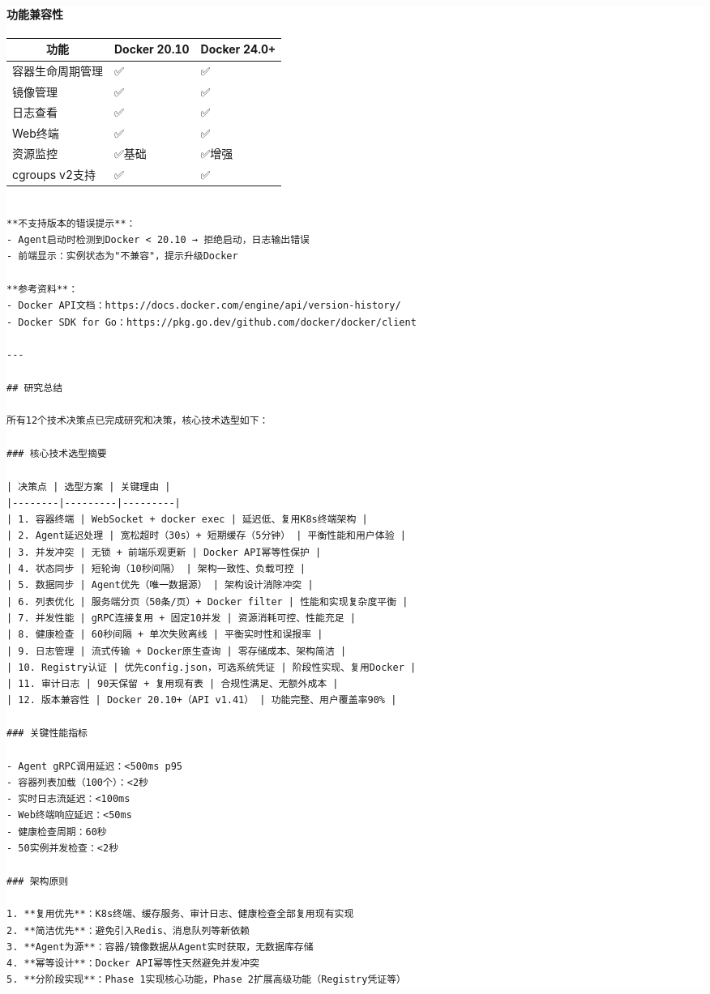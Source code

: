 #### 功能兼容性
| 功能 | Docker 20.10 | Docker 24.0+ |
|------|-------------|--------------|
| 容器生命周期管理 | ✅ | ✅ |
| 镜像管理 | ✅ | ✅ |
| 日志查看 | ✅ | ✅ |
| Web终端 | ✅ | ✅ |
| 资源监控 | ✅基础 | ✅增强 |
| cgroups v2支持 | ✅ | ✅ |
```

**不支持版本的错误提示**：
- Agent启动时检测到Docker < 20.10 → 拒绝启动，日志输出错误
- 前端显示：实例状态为"不兼容"，提示升级Docker

**参考资料**：
- Docker API文档：https://docs.docker.com/engine/api/version-history/
- Docker SDK for Go：https://pkg.go.dev/github.com/docker/docker/client

---

## 研究总结

所有12个技术决策点已完成研究和决策，核心技术选型如下：

### 核心技术选型摘要

| 决策点 | 选型方案 | 关键理由 |
|--------|---------|---------|
| 1. 容器终端 | WebSocket + docker exec | 延迟低、复用K8s终端架构 |
| 2. Agent延迟处理 | 宽松超时（30s）+ 短期缓存（5分钟） | 平衡性能和用户体验 |
| 3. 并发冲突 | 无锁 + 前端乐观更新 | Docker API幂等性保护 |
| 4. 状态同步 | 短轮询（10秒间隔） | 架构一致性、负载可控 |
| 5. 数据同步 | Agent优先（唯一数据源） | 架构设计消除冲突 |
| 6. 列表优化 | 服务端分页（50条/页）+ Docker filter | 性能和实现复杂度平衡 |
| 7. 并发性能 | gRPC连接复用 + 固定10并发 | 资源消耗可控、性能充足 |
| 8. 健康检查 | 60秒间隔 + 单次失败离线 | 平衡实时性和误报率 |
| 9. 日志管理 | 流式传输 + Docker原生查询 | 零存储成本、架构简洁 |
| 10. Registry认证 | 优先config.json，可选系统凭证 | 阶段性实现、复用Docker |
| 11. 审计日志 | 90天保留 + 复用现有表 | 合规性满足、无额外成本 |
| 12. 版本兼容性 | Docker 20.10+（API v1.41） | 功能完整、用户覆盖率90% |

### 关键性能指标

- Agent gRPC调用延迟：<500ms p95
- 容器列表加载（100个）：<2秒
- 实时日志流延迟：<100ms
- Web终端响应延迟：<50ms
- 健康检查周期：60秒
- 50实例并发检查：<2秒

### 架构原则

1. **复用优先**：K8s终端、缓存服务、审计日志、健康检查全部复用现有实现
2. **简洁优先**：避免引入Redis、消息队列等新依赖
3. **Agent为源**：容器/镜像数据从Agent实时获取，无数据库存储
4. **幂等设计**：Docker API幂等性天然避免并发冲突
5. **分阶段实现**：Phase 1实现核心功能，Phase 2扩展高级功能（Registry凭证等）

```